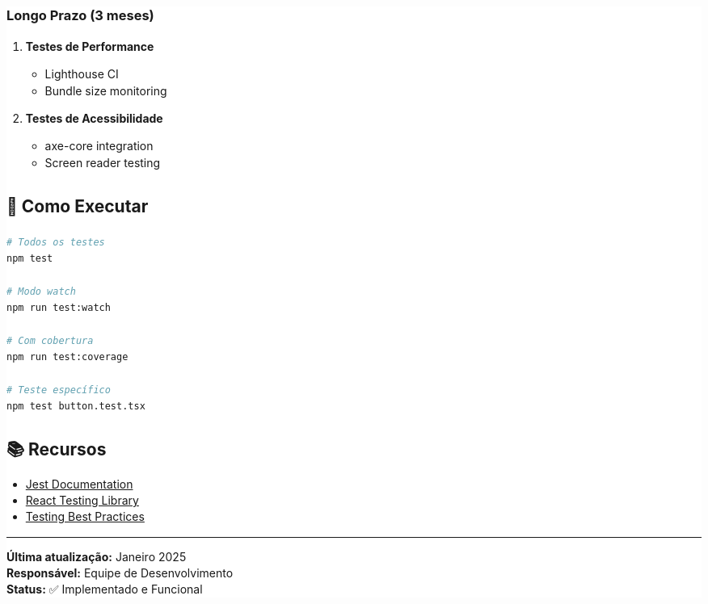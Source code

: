 ### Longo Prazo (3 meses)
1. **Testes de Performance**
   - Lighthouse CI
   - Bundle size monitoring

2. **Testes de Acessibilidade**
   - axe-core integration
   - Screen reader testing

## 🔧 Como Executar

```bash
# Todos os testes
npm test

# Modo watch
npm run test:watch

# Com cobertura
npm run test:coverage

# Teste específico
npm test button.test.tsx
```

## 📚 Recursos

- [Jest Documentation](https://jestjs.io/)
- [React Testing Library](https://testing-library.com/docs/react-testing-library/intro/)
- [Testing Best Practices](https://kentcdodds.com/blog/common-mistakes-with-react-testing-library)

---

**Última atualização:** Janeiro 2025  
**Responsável:** Equipe de Desenvolvimento  
**Status:** ✅ Implementado e Funcional
